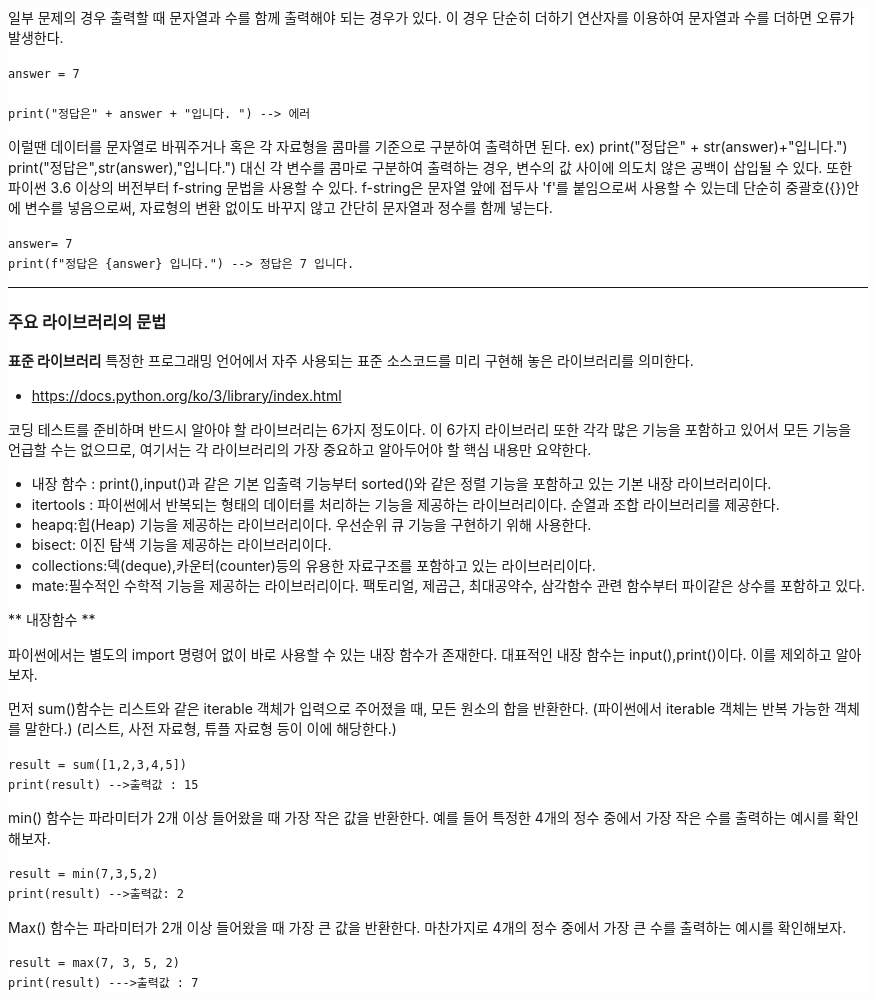 일부 문제의 경우 출력할 때 문자열과 수를 함께 출력해야 되는 경우가 있다. 이 경우 단순히 더하기 연산자를 이용하여 문자열과 수를 더하면 오류가 발생한다.
```
answer = 7

print("정답은" + answer + "입니다. ") --> 에러
```
이럴땐 데이터를 문자열로 바꿔주거나 혹은 각 자료형을
콤마를 기준으로 구분하여 출력하면 된다.
ex) print("정답은" + str(answer)+"입니다.")
print("정답은",str(answer),"입니다.")
대신 각 변수를 콤마로 구분하여 출력하는 경우,
변수의 값 사이에 의도치 않은 공백이 삽입될 수 있다.
또한 파이썬 3.6 이상의 버전부터 f-string 문법을 사용할 수 있다.
f-string은 문자열 앞에 접두사 'f'를 붙임으로써 사용할 수 있는데
단순히 중괄호({})안에 변수를 넣음으로써, 자료형의
변환 없이도 바꾸지 않고 간단히 문자열과 정수를 함께 넣는다.
```
answer= 7
print(f"정답은 {answer} 입니다.") --> 정답은 7 입니다.
```


_ _ _

### 주요 라이브러리의 문법

**표준 라이브러리**
특정한 프로그래밍 언어에서 자주 사용되는 표준 소스코드를 미리 구현해 놓은 라이브러리를 의미한다.
- https://docs.python.org/ko/3/library/index.html

코딩 테스트를 준비하며 반드시 알아야 할 라이브러리는
6가지 정도이다.
이 6가지 라이브러리 또한 각각 많은 기능을 포함하고 있어서
모든 기능을 언급할 수는 없으므로, 여기서는 각 라이브러리의 가장 중요하고 알아두어야 할 핵심 내용만 요약한다.

- 내장 함수 : print(),input()과 같은 기본 입출력 기능부터 sorted()와 같은 정렬 기능을 포함하고 있는 기본 내장 라이브러리이다.
- itertools : 파이썬에서 반복되는 형태의 데이터를 처리하는 기능을 제공하는 라이브러리이다. 순열과 조합 라이브러리를 제공한다.
- heapq:힙(Heap) 기능을 제공하는 라이브러리이다. 우선순위 큐 기능을 구현하기 위해 사용한다.
- bisect: 이진 탐색 기능을 제공하는 라이브러리이다.
- collections:덱(deque),카운터(counter)등의 유용한 자료구조를 포함하고 있는 라이브러리이다.
- mate:필수적인 수학적 기능을 제공하는 라이브러리이다. 팩토리얼, 제곱근, 최대공약수, 삼각함수 관련 함수부터 파이같은 상수를 포함하고 있다.

** 내장함수 **

파이썬에서는 별도의 import 명령어 없이 바로 사용할 수 있는 내장 함수가 존재한다. 대표적인 내장 함수는 input(),print()이다. 이를 제외하고 알아보자.

먼저 sum()함수는 리스트와 같은 iterable 객체가 입력으로 주어졌을 때, 모든 원소의 합을 반환한다.
(파이썬에서 iterable 객체는 반복 가능한 객체를 말한다.)
(리스트, 사전 자료형, 튜플 자료형 등이 이에 해당한다.)
```
result = sum([1,2,3,4,5])
print(result) -->출력값 : 15
```
min() 함수는 파라미터가 2개 이상 들어왔을 때 가장 작은 값을 반환한다.
예를 들어 특정한 4개의 정수 중에서 가장 작은 수를 출력하는 예시를 확인해보자.
```
result = min(7,3,5,2)
print(result) -->출력값: 2
```
Max() 함수는 파라미터가 2개 이상 들어왔을 때 가장 큰 값을 반환한다.
마찬가지로 4개의 정수 중에서 가장 큰 수를 출력하는 예시를 확인해보자.
```
result = max(7, 3, 5, 2)
print(result) --->출력값 : 7
```
